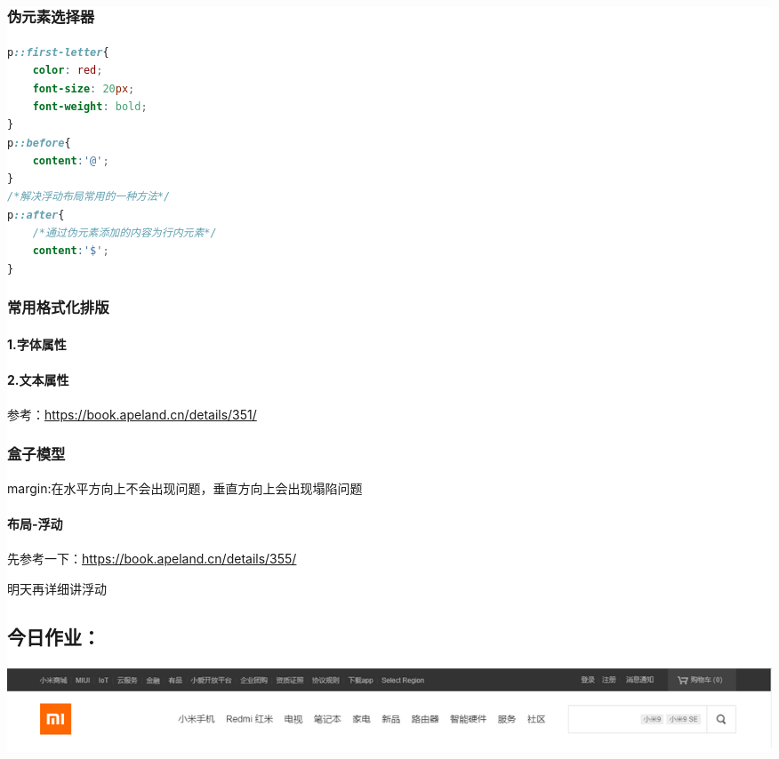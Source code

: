 

### 伪元素选择器

```css
p::first-letter{
    color: red;
    font-size: 20px;
    font-weight: bold;
}
p::before{
    content:'@';
}
/*解决浮动布局常用的一种方法*/
p::after{
    /*通过伪元素添加的内容为行内元素*/
    content:'$';
}
```

### 常用格式化排版

#### 1.字体属性

#### 2.文本属性

参考：<https://book.apeland.cn/details/351/>

### 盒子模型

margin:在水平方向上不会出现问题，垂直方向上会出现塌陷问题

#### 布局-浮动

先参考一下：<https://book.apeland.cn/details/355/>

明天再详细讲浮动

## 今日作业：

![1559107799420](asset/1559107799420.png)